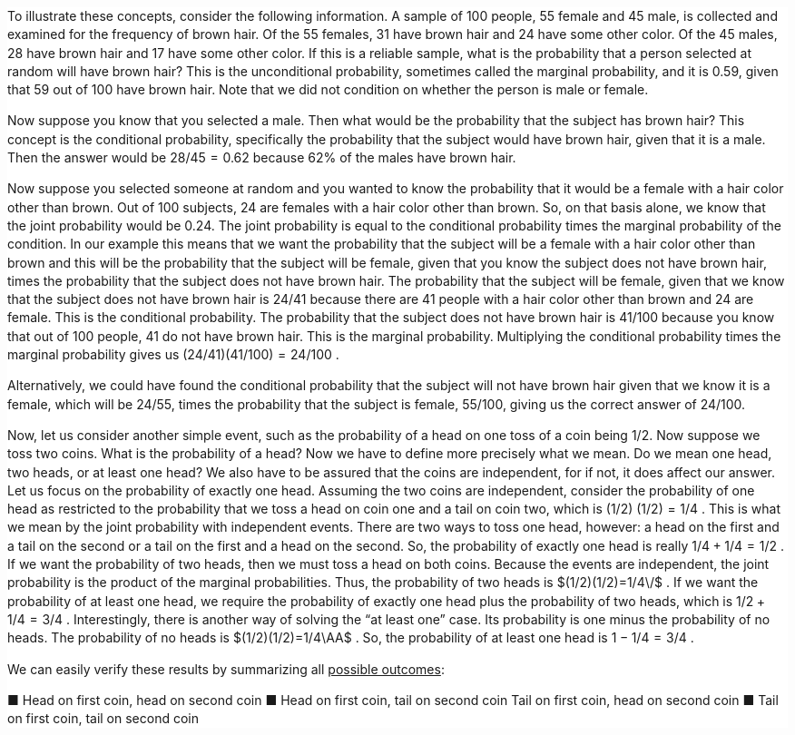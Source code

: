 To illustrate these concepts, consider the following information. A sample of 100 people, 55 female and 45 male, is collected and examined for the frequency of brown hair. Of the 55 females, 31 have brown hair and 24 have some other color. Of the 45 males, 28 have brown hair and 17 have some other color. If this is a reliable sample, what is the probability that a person selected at random will have brown hair? This is the unconditional probability, sometimes called the marginal probability, and it is 0.59, given that 59 out of 100 have brown hair. Note that we did not condition on whether the person is male or female.  

Now suppose you know that you selected a male. Then what would be the probability that the subject has brown hair? This concept is the conditional probability, specifically the probability that the subject would have brown hair, given that it is a male. Then the answer would be $28/45=0.62$ because $62\%$ of the males have brown hair.  

Now suppose you selected someone at random and you wanted to know the probability that it would be a female with a hair color other than brown. Out of 100 subjects, 24 are females with a hair color other than brown. So, on that basis alone, we know that the joint probability would be 0.24. The joint probability is equal to the conditional probability times the marginal probability of the condition. In our example this means that we want the probability that the subject will be a female with a hair color other than brown and this will be the probability that the subject will be female, given that you know the subject does not have brown hair, times the probability that the subject does not have brown hair. The probability that the subject will be female, given that we know that the subject does not have brown hair is 24/41 because there are 41 people with a hair color other than brown and 24 are female. This is the conditional probability. The probability that the subject does not have brown hair is 41/100 because you know that out of 100 people, 41 do not have brown hair. This is the marginal probability. Multiplying the conditional probability times the marginal probability gives us $(24/41)(41/100)=24/100$ .  

Alternatively, we could have found the conditional probability that the subject will not have brown hair given that we know it is a female, which will be 24/55, times the probability that the subject is female, 55/100, giving us the correct answer of 24/100.  

Now, let us consider another simple event, such as the probability of a head on one toss of a coin being 1/2. Now suppose we toss two coins. What is the probability of a head? Now we have to define more precisely what we mean. Do we mean one head, two heads, or at least one head? We also have to be assured that the coins are independent, for if not, it does affect our answer. Let us focus on the probability of exactly one head. Assuming the two coins are independent, consider the probability of one head as restricted to the probability that we toss a head on coin one and a tail on coin two, which is (1/2) $(1/2)=1/4$ . This is what we mean by the joint probability with independent events. There are two ways to toss one head, however: a head on the first and a tail on the second or a tail on the first and a head on the second. So, the probability of exactly one head is really $1/4+1/4=1/2$ . If we want the probability of two heads, then we must toss a head on both coins. Because the events are independent, the joint probability is the product of the marginal probabilities. Thus, the probability of two heads is $(1/2)(1/2)=1/4\/$ . If we want the probability of at least one head, we require the probability of exactly one head plus the probability of two heads, which is $1/2+1/4=3/4$ . Interestingly, there is another way of solving the “at least one” case. Its probability is one minus the probability of no heads. The probability of no heads is $(1/2)(1/2)=1/4\AA$ . So, the probability of at least one head is $1-1/4=3/4$ .  

We can easily verify these results by summarizing all [possible outcomes](../../../Financial%20Markets/Financial%20Asset%20Pricing%20Theory%20Overview/Chapter%202%20-%20Uncertainty,%20Information,%20and%20Stochastic%20Processes/Probability%20Space.md):  

■ Head on first coin, head on second coin ■ Head on first coin, tail on second coin Tail on first coin, head on second coin ■ Tail on first coin, tail on second coin  
